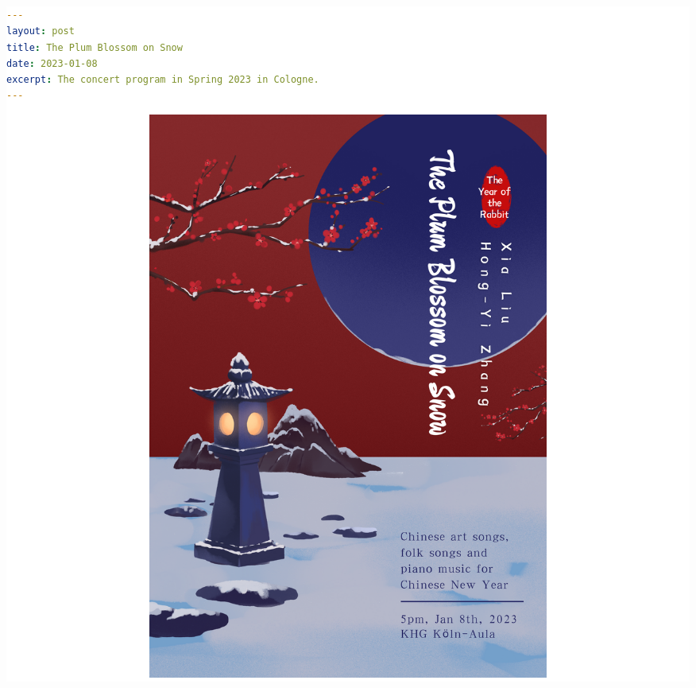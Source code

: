 ```yaml
---
layout: post
title: The Plum Blossom on Snow
date: 2023-01-08
excerpt: The concert program in Spring 2023 in Cologne.
---
```


<p align="center">
<img src="/blog/2023-01-08/post.png" width="500px">
</p>
